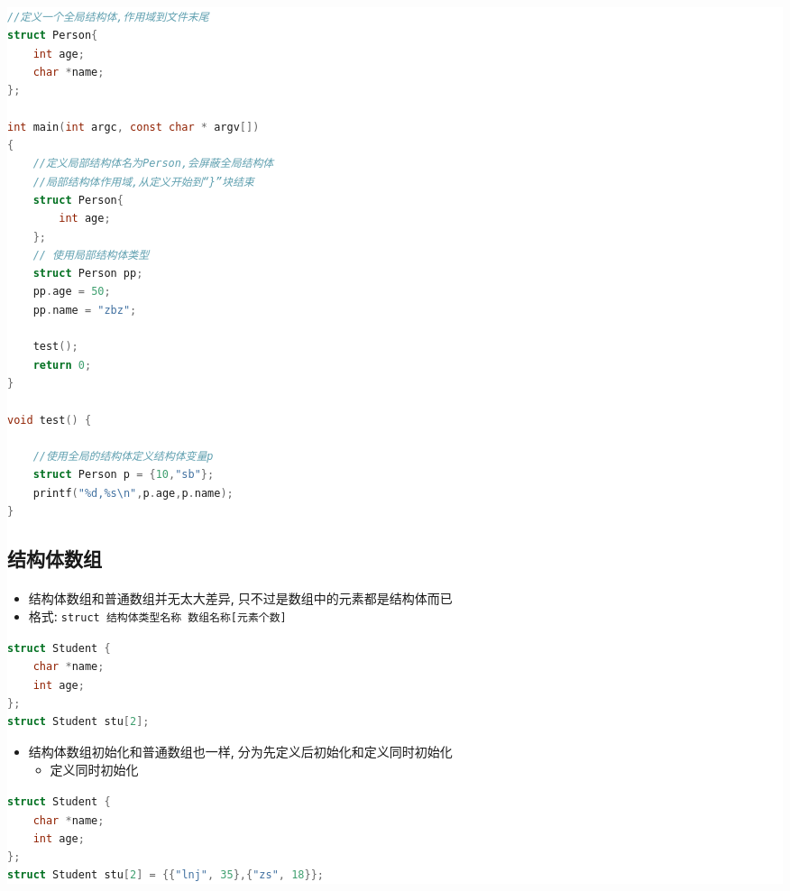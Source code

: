 ```c showLineNumbers
//定义一个全局结构体,作用域到文件末尾
struct Person{
    int age;
    char *name;
};

int main(int argc, const char * argv[])
{
    //定义局部结构体名为Person,会屏蔽全局结构体
    //局部结构体作用域,从定义开始到“}”块结束
    struct Person{
        int age;
    };
    // 使用局部结构体类型
    struct Person pp;
    pp.age = 50;
    pp.name = "zbz";

    test();
    return 0;
}

void test() {

    //使用全局的结构体定义结构体变量p
    struct Person p = {10,"sb"};
    printf("%d,%s\n",p.age,p.name);
}
```

## 结构体数组

- 结构体数组和普通数组并无太大差异, 只不过是数组中的元素都是结构体而已
- 格式: `struct 结构体类型名称 数组名称[元素个数]`

```c showLineNumbers
struct Student {
    char *name;
    int age;
};
struct Student stu[2];
```

- 结构体数组初始化和普通数组也一样, 分为先定义后初始化和定义同时初始化
  - 定义同时初始化

```c showLineNumbers
struct Student {
    char *name;
    int age;
};
struct Student stu[2] = {{"lnj", 35},{"zs", 18}};
```
